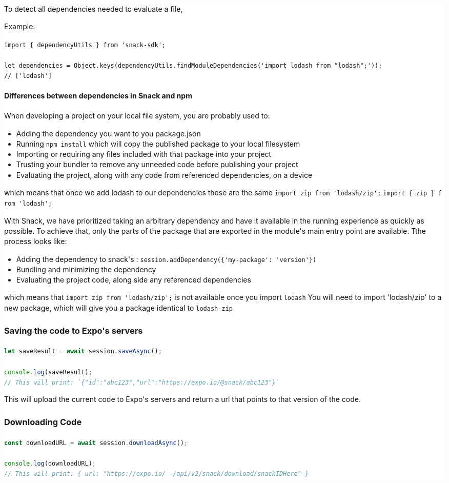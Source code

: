 To detect all dependencies needed to evaluate a file,

Example:
```
import { dependencyUtils } from 'snack-sdk';

let dependencies = Object.keys(dependencyUtils.findModuleDependencies('import lodash from "lodash";'));
// ['lodash']
```

#### Differences between dependencies in Snack and npm

When developing a project on your local file system, you are probably used to:
- Adding the dependency you want to you package.json
- Running `npm install` which will copy the published package to your local filesystem
- Importing or requiring any files included with that package into your project
- Trusting your bundler to remove any unneeded code before publishing your project
- Evaluating the project, along with any code from referenced dependencies, on a device

which means that once we add lodash to our dependencies these are the same
`import zip from 'lodash/zip';` 
`import { zip } from 'lodash';`

With Snack, we have prioritized taking an arbitrary dependency and have it available in the running experience as quickly as possible. To achieve that, only the parts of the package that are exported in the module's main entry point are available.  Tthe process looks like:
- Adding the dependency to snack's : `session.addDependency({'my-package': 'version'})`
- Bundling and minimizing the dependency
- Evaluating the project code, along side any referenced dependencies

which means that 
`import zip from 'lodash/zip';` 
is not available once you import `lodash` You will need to import 'lodash/zip' to a new package, which will give you a package identical to `lodash-zip`


### Saving the code to Expo's servers
```javascript
let saveResult = await session.saveAsync();

console.log(saveResult);
// This will print: `{"id":"abc123","url":"https://expo.io/@snack/abc123"}`
```
This will upload the current code to Expo's servers and return a url that points to that version of the code.


### Downloading Code

```javascript
const downloadURL = await session.downloadAsync();

console.log(downloadURL);
// This will print: { url: "https://expo.io/--/api/v2/snack/download/snackIDHere" }
```

